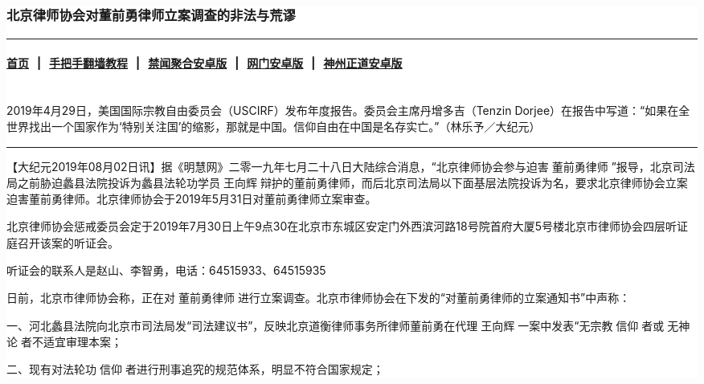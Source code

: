 ### 北京律师协会对董前勇律师立案调查的非法与荒谬
------------------------

#### [首页](https://github.com/gfw-breaker/banned-news/blob/master/README.md) &nbsp;&nbsp;|&nbsp;&nbsp; [手把手翻墙教程](https://github.com/gfw-breaker/guides/wiki) &nbsp;&nbsp;|&nbsp;&nbsp; [禁闻聚合安卓版](https://github.com/gfw-breaker/bn-android) &nbsp;&nbsp;|&nbsp;&nbsp; [网门安卓版](https://github.com/oGate2/oGate) &nbsp;&nbsp;|&nbsp;&nbsp; [神州正道安卓版](https://github.com/SzzdOgate/update) 



<div><img alt="" class="aligncenter wp-post-image" src="http://i.epochtimes.com/assets/uploads/2019/04/190429213830100699-600x400.jpg"/>
<div class="red16 caption">
 2019年4月29日，美国国际宗教自由委员会（USCIRF）发布年度报告。委员会主席丹增多吉（Tenzin Dorjee）在报告中写道：“如果在全世界找出一个国家作为‘特别关注国’的缩影，那就是中国。信仰自由在中国是名存实亡。”（林乐予／大纪元）
</div>
</div><hr/><div><p>
 【大纪元2019年08月02日讯】据《明慧网》二零一九年七月二十八日大陆综合消息，“北京律师协会参与迫害
 <ok href="http://www.epochtimes.com/gb/tag/%E8%91%A3%E5%89%8D%E5%8B%87%E5%BE%8B%E5%B8%88.html">
  董前勇律师
 </ok>
 ”报导，北京司法局之前胁迫蠡县法院投诉为蠡县法轮功学员
 <ok href="http://www.epochtimes.com/gb/tag/%E7%8E%8B%E5%90%91%E8%BE%89.html">
  王向辉
 </ok>
 辩护的董前勇律师，而后北京司法局以下面基层法院投诉为名，要求北京律师协会立案迫害董前勇律师。北京律师协会于2019年5月31日对董前勇律师立案审查。
</p>
<p>
 北京律师协会惩戒委员会定于2019年7月30日上午9点30在北京市东城区安定门外西滨河路18号院首府大厦5号楼北京市律师协会四层听证庭召开该案的听证会。
</p>
<p>
 听证会的联系人是赵山、李智勇，电话：64515933、64515935
</p>
<p>
 日前，北京市律师协会称，正在对
 <ok href="http://www.epochtimes.com/gb/tag/%E8%91%A3%E5%89%8D%E5%8B%87%E5%BE%8B%E5%B8%88.html">
  董前勇律师
 </ok>
 进行立案调查。北京市律师协会在下发的“对董前勇律师的立案通知书”中声称：
</p>
<p>
 一、河北蠡县法院向北京市司法局发“司法建议书”，反映北京道衡律师事务所律师董前勇在代理
 <ok href="http://www.epochtimes.com/gb/tag/%E7%8E%8B%E5%90%91%E8%BE%89.html">
  王向辉
 </ok>
 一案中发表“无宗教
 <ok href="http://www.epochtimes.com/gb/tag/%E4%BF%A1%E4%BB%B0.html">
  信仰
 </ok>
 者或
 <ok href="http://www.epochtimes.com/gb/tag/%E6%97%A0%E7%A5%9E%E8%AE%BA.html">
  无神论
 </ok>
 者不适宜审理本案；
</p>
<p>
 二、现有对法轮功
 <ok href="http://www.epochtimes.com/gb/tag/%E4%BF%A1%E4%BB%B0.html">
  信仰
 </ok>
 者进行刑事追究的规范体系，明显不符合国家规定；